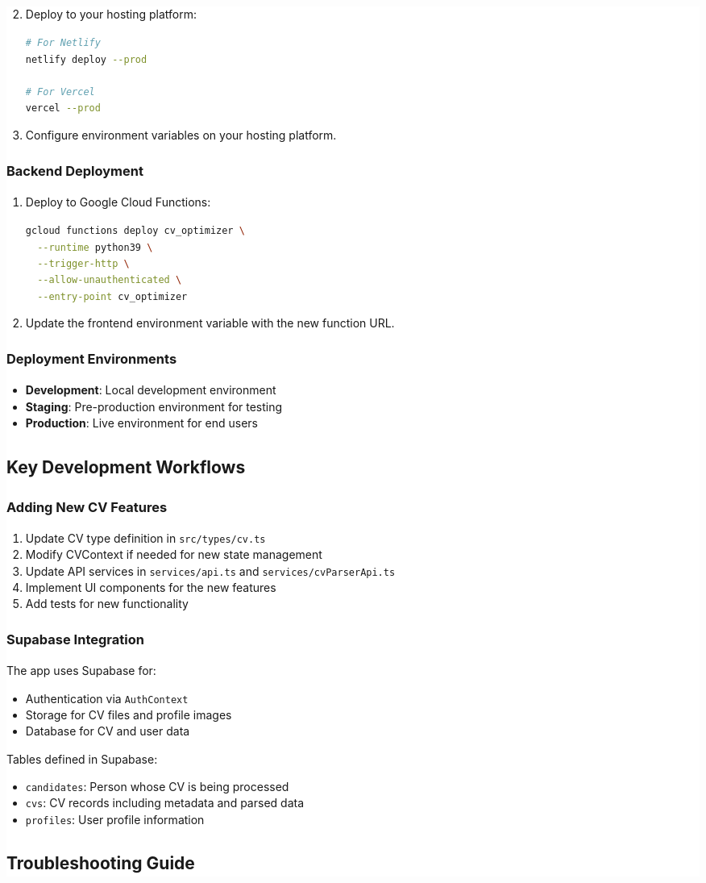 2. Deploy to your hosting platform:
   ```sh
   # For Netlify
   netlify deploy --prod
   
   # For Vercel
   vercel --prod
   ```

3. Configure environment variables on your hosting platform.

### Backend Deployment

1. Deploy to Google Cloud Functions:
   ```sh
   gcloud functions deploy cv_optimizer \
     --runtime python39 \
     --trigger-http \
     --allow-unauthenticated \
     --entry-point cv_optimizer
   ```

2. Update the frontend environment variable with the new function URL.

### Deployment Environments

- **Development**: Local development environment
- **Staging**: Pre-production environment for testing
- **Production**: Live environment for end users

## Key Development Workflows

### Adding New CV Features

1. Update CV type definition in `src/types/cv.ts`
2. Modify CVContext if needed for new state management
3. Update API services in `services/api.ts` and `services/cvParserApi.ts`
4. Implement UI components for the new features
5. Add tests for new functionality

### Supabase Integration

The app uses Supabase for:
- Authentication via `AuthContext`
- Storage for CV files and profile images
- Database for CV and user data

Tables defined in Supabase:
- `candidates`: Person whose CV is being processed
- `cvs`: CV records including metadata and parsed data
- `profiles`: User profile information

## Troubleshooting Guide
